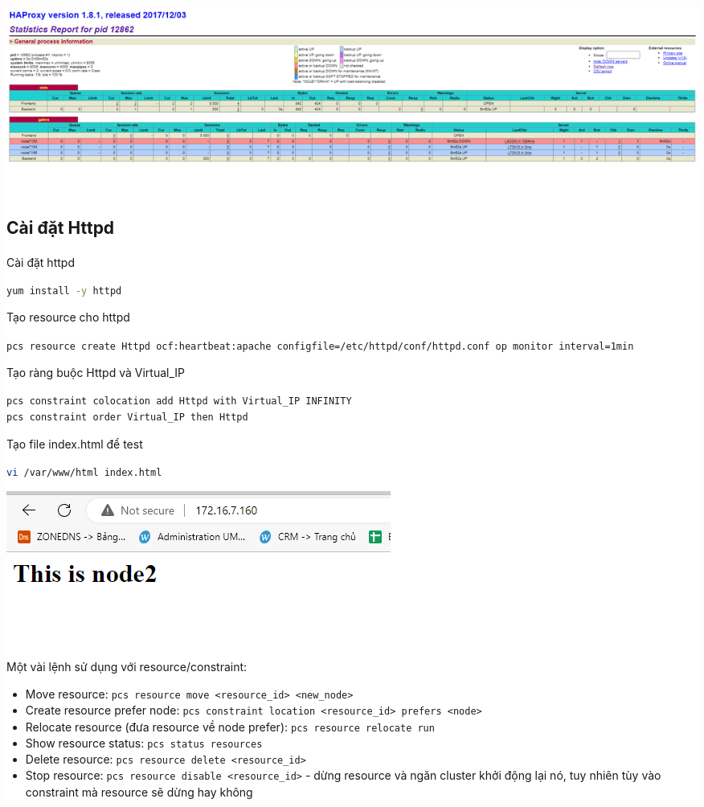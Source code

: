 ![](./images/Cluster_init0_2.png)

## Cài đặt Httpd 

Cài đặt httpd

```sh
yum install -y httpd
```

Tạo resource cho httpd

```sh
pcs resource create Httpd ocf:heartbeat:apache configfile=/etc/httpd/conf/httpd.conf op monitor interval=1min
```

Tạo ràng buộc Httpd và Virtual_IP

```sh
pcs constraint colocation add Httpd with Virtual_IP INFINITY
pcs constraint order Virtual_IP then Httpd
```

Tạo file index.html để test

```sh
vi /var/www/html index.html
```

![](./images/Cluster_httpd_node2.png)

Một vài lệnh sử dụng với resource/constraint:
- Move resource: ```pcs resource move <resource_id> <new_node>```
- Create resource prefer node: ```pcs constraint location <resource_id> prefers <node>```
- Relocate resource (đưa resource về node prefer): ```pcs resource relocate run```
- Show resource status: ```pcs status resources```
- Delete resource: ```pcs resource delete <resource_id>```
- Stop resource: ```pcs resource disable <resource_id>``` - dừng resource và ngăn cluster khởi động lại nó, tuy nhiên tùy vào constraint mà resource sẽ dừng hay không
